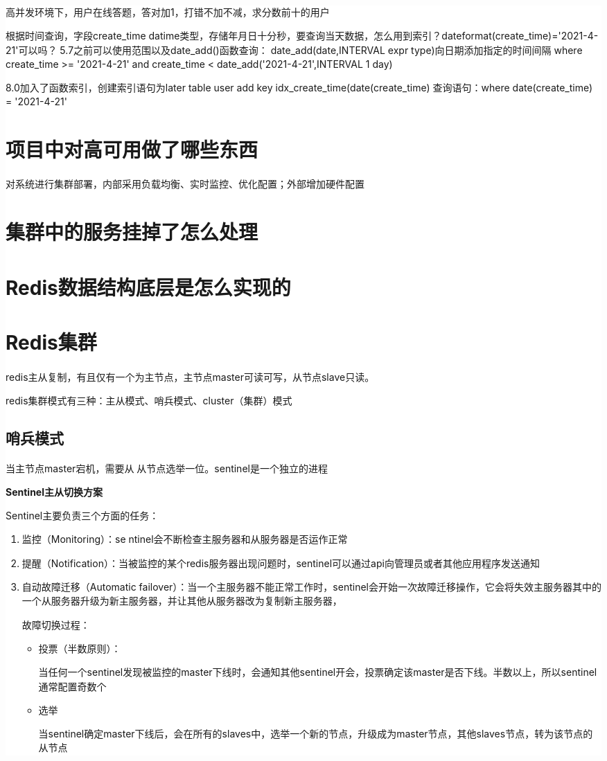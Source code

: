 高并发环境下，用户在线答题，答对加1，打错不加不减，求分数前十的用户

根据时间查询，字段create_time datime类型，存储年月日十分秒，要查询当天数据，怎么用到索引？dateformat(create_time)='2021-4-21'可以吗？
5.7之前可以使用范围以及date_add()函数查询：
date_add(date,INTERVAL expr type)向日期添加指定的时间间隔
where create_time >= '2021-4-21'  and create_time < date_add('2021-4-21',INTERVAL 1 day)

8.0加入了函数索引，创建索引语句为later table user add key idx_create_time(date(create_time)
查询语句：where date(create_time) = '2021-4-21'

# 项目中对高可用做了哪些东西



对系统进行集群部署，内部采用负载均衡、实时监控、优化配置；外部增加硬件配置



# 集群中的服务挂掉了怎么处理



# Redis数据结构底层是怎么实现的



# Redis集群

redis主从复制，有且仅有一个为主节点，主节点master可读可写，从节点slave只读。

redis集群模式有三种：主从模式、哨兵模式、cluster（集群）模式

## 哨兵模式

当主节点master宕机，需要从 从节点选举一位。sentinel是一个独立的进程

**Sentinel主从切换方案**

Sentinel主要负责三个方面的任务：

1. 监控（Monitoring）：se	ntinel会不断检查主服务器和从服务器是否运作正常

2. 提醒（Notification）：当被监控的某个redis服务器出现问题时，sentinel可以通过api向管理员或者其他应用程序发送通知

3. 自动故障迁移（Automatic failover）：当一个主服务器不能正常工作时，sentinel会开始一次故障迁移操作，它会将失效主服务器其中的一个从服务器升级为新主服务器，并让其他从服务器改为复制新主服务器，

   故障切换过程：

   - 投票（半数原则）：

     当任何一个sentinel发现被监控的master下线时，会通知其他sentinel开会，投票确定该master是否下线。半数以上，所以sentinel通常配置奇数个

   - 选举

     当sentinel确定master下线后，会在所有的slaves中，选举一个新的节点，升级成为master节点，其他slaves节点，转为该节点的从节点
